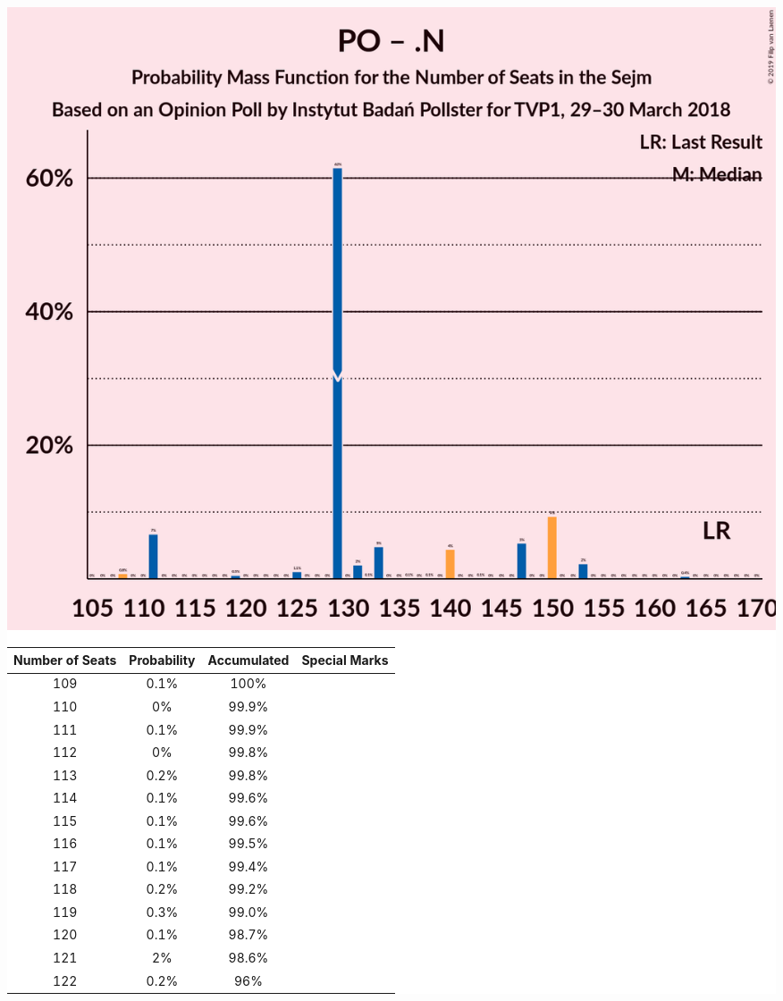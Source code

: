 ![Graph with seats probability mass function not yet produced](2018-03-30-InstytutBadańPollster-coalitions-seats-pmf-po–n.png "Seats Probability Mass Function")

| Number of Seats | Probability | Accumulated | Special Marks |
|:---------------:|:-----------:|:-----------:|:-------------:|
| 109 | 0.1% | 100% |  |
| 110 | 0% | 99.9% |  |
| 111 | 0.1% | 99.9% |  |
| 112 | 0% | 99.8% |  |
| 113 | 0.2% | 99.8% |  |
| 114 | 0.1% | 99.6% |  |
| 115 | 0.1% | 99.6% |  |
| 116 | 0.1% | 99.5% |  |
| 117 | 0.1% | 99.4% |  |
| 118 | 0.2% | 99.2% |  |
| 119 | 0.3% | 99.0% |  |
| 120 | 0.1% | 98.7% |  |
| 121 | 2% | 98.6% |  |
| 122 | 0.2% | 96% |  |
